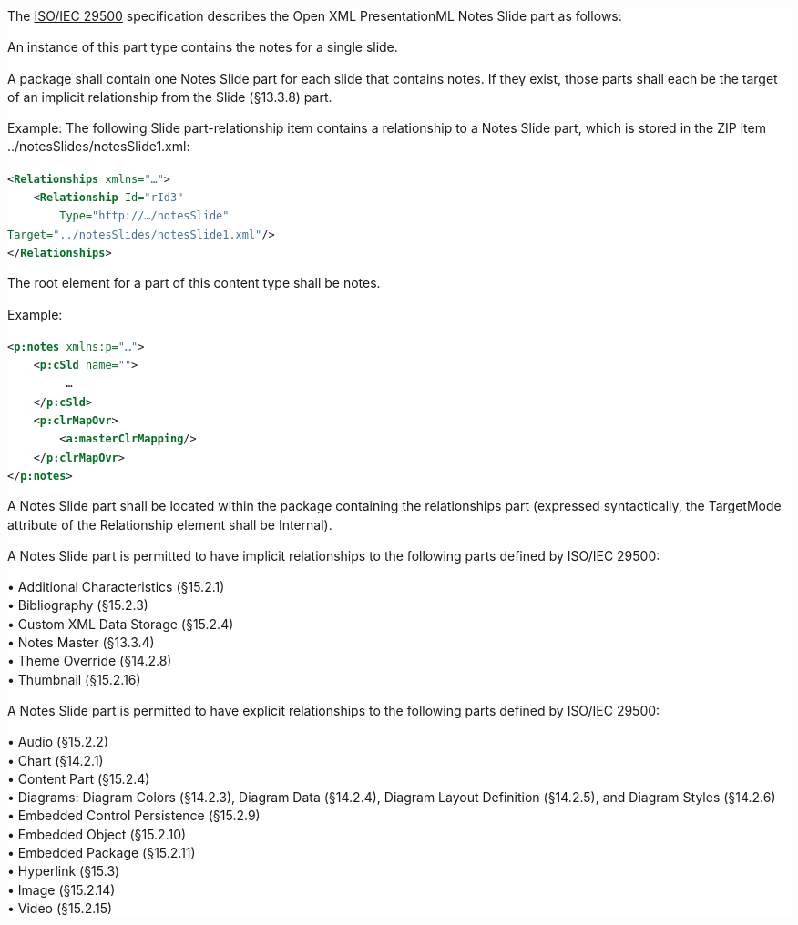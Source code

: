 The [ISO/IEC 29500](http://www.iso.org/iso/iso_catalogue/catalogue_tc/catalogue_detail.htm?csnumber=51463)
specification describes the Open XML PresentationML Notes Slide part as
follows:

An instance of this part type contains the notes for a single slide.

A package shall contain one Notes Slide part for each slide that
contains notes. If they exist, those parts shall each be the target of
an implicit relationship from the Slide (§13.3.8) part.

Example: The following Slide part-relationship item contains a
relationship to a Notes Slide part, which is stored in the ZIP item
../notesSlides/notesSlide1.xml:

```xml
<Relationships xmlns="…">  
    <Relationship Id="rId3"  
        Type="http://…/notesSlide"
Target="../notesSlides/notesSlide1.xml"/>  
</Relationships>
```

The root element for a part of this content type shall be notes.

Example:

```xml
<p:notes xmlns:p="…">  
    <p:cSld name="">  
         …  
    </p:cSld>  
    <p:clrMapOvr>  
        <a:masterClrMapping/>  
    </p:clrMapOvr>  
</p:notes>
```

A Notes Slide part shall be located within the package containing the
relationships part (expressed syntactically, the TargetMode attribute of
the Relationship element shall be Internal).

A Notes Slide part is permitted to have implicit relationships to the
following parts defined by ISO/IEC 29500:

• Additional Characteristics (§15.2.1)  
• Bibliography (§15.2.3)  
• Custom XML Data Storage (§15.2.4)  
• Notes Master (§13.3.4)  
• Theme Override (§14.2.8)  
• Thumbnail (§15.2.16)

A Notes Slide part is permitted to have explicit relationships to the
following parts defined by ISO/IEC 29500:

• Audio (§15.2.2)  
• Chart (§14.2.1)  
• Content Part (§15.2.4)  
• Diagrams: Diagram Colors (§14.2.3), Diagram Data (§14.2.4), Diagram
Layout Definition (§14.2.5), and Diagram Styles (§14.2.6)  
• Embedded Control Persistence (§15.2.9)  
• Embedded Object (§15.2.10)  
• Embedded Package (§15.2.11)  
• Hyperlink (§15.3)  
• Image (§15.2.14)  
• Video (§15.2.15)
